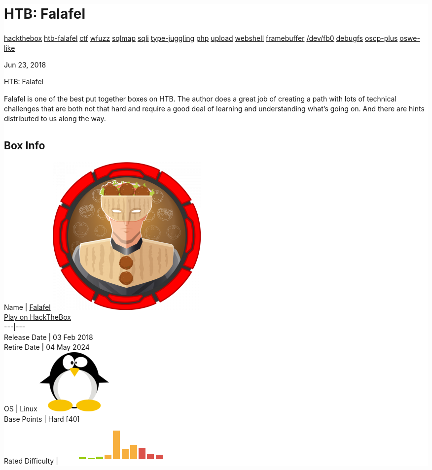 # HTB: Falafel

[hackthebox](/tags#hackthebox ) [htb-falafel](/tags#htb-falafel )
[ctf](/tags#ctf ) [wfuzz](/tags#wfuzz ) [sqlmap](/tags#sqlmap )
[sqli](/tags#sqli ) [type-juggling](/tags#type-juggling ) [php](/tags#php )
[upload](/tags#upload ) [webshell](/tags#webshell )
[framebuffer](/tags#framebuffer ) [/dev/fb0](/tags#dev-fb0 )
[debugfs](/tags#debugfs ) [oscp-plus](/tags#oscp-plus ) [oswe-
like](/tags#oswe-like )  
  
Jun 23, 2018

HTB: Falafel

Falafel is one of the best put together boxes on HTB. The author does a great
job of creating a path with lots of technical challenges that are both not
that hard and require a good deal of learning and understanding what’s going
on. And there are hints distributed to us along the way.

## Box Info

Name | [Falafel](https://hacktheboxltd.sjv.io/g1jVD9?u=https%3A%2F%2Fapp.hackthebox.com%2Fmachines%2Ffalafel) [ ![Falafel](../img/box-falafel.png)](https://hacktheboxltd.sjv.io/g1jVD9?u=https%3A%2F%2Fapp.hackthebox.com%2Fmachines%2Ffalafel)  
[Play on
HackTheBox](https://hacktheboxltd.sjv.io/g1jVD9?u=https%3A%2F%2Fapp.hackthebox.com%2Fmachines%2Ffalafel)  
---|---  
Release Date | 03 Feb 2018  
Retire Date | 04 May 2024  
OS | Linux ![Linux](../img/Linux.png)  
Base Points | Hard [40]  
Rated Difficulty | ![Rated difficulty for Falafel](../img/falafel-diff.png)  